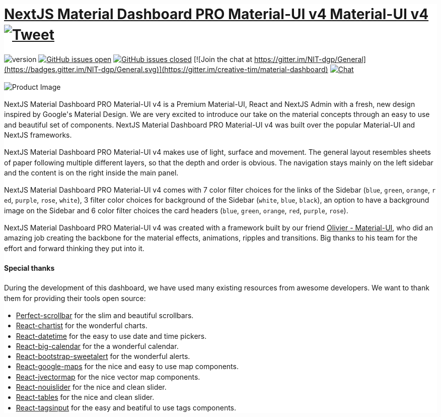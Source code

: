 # [NextJS Material Dashboard PRO Material-UI v4 Material-UI v4](https://demos.creative-tim.com/nextjs-material-dashboard-pro-material-ui-v4/admin/dashboard) [![Tweet](https://img.shields.io/twitter/url/http/shields.io.svg?style=social&logo=twitter)](https://twitter.com/intent/tweet?url=https%3A%2F%2Fcreativetimofficial.github.io%2Fnextjs-material-dashboard-pro-material-ui-v4%2F%23%2Fdashboard&text=Material%20Dashboard%20PRO%20React%20-%20Premium%20Material-UI%20Admin%20Template&original_referer=https%3A%2F%2Fdemos.creative-tim.com%2Fnextjs-material-dashboard-pro-material-ui-v4%2F%3F_ga%3D2.234372891.44370326.1533641128-1803433978.1528781151&via=creativetim&hashtags=react%2Cmaterial-ui)



![version](https://img.shields.io/badge/version-1.1.0-blue.svg) [![GitHub issues open](https://img.shields.io/github/issues/creativetimofficial/ct-nextjs-material-dashboard-pro-material-ui-v4.svg?maxAge=2592000)](https://github.com/creativetimofficial/ct-nextjs-material-dashboard-pro-material-ui-v4/issues?q=is%3Aopen+is%3Aissue) [![GitHub issues closed](https://img.shields.io/github/issues-closed-raw/creativetimofficial/ct-nextjs-material-dashboard-pro-material-ui-v4.svg?maxAge=2592000)](https://github.com/creativetimofficial/ct-material-dashboard-pro/issues-react?q=is%3Aissue+is%3Aclosed) [![Join the chat at https://gitter.im/NIT-dgp/General](https://badges.gitter.im/NIT-dgp/General.svg)](https://gitter.im/creative-tim/material-dashboard) [![Chat](https://img.shields.io/badge/chat-on%20discord-7289da.svg)](https://discord.gg/E4aHAQy)

![Product Image](https://s3.amazonaws.com/creativetim_bucket/products/597/original/opt_mdp_nextjs_thumbnail.jpeg)

NextJS Material Dashboard PRO Material-UI v4 is a Premium Material-UI, React and NextJS Admin with a fresh, new design inspired by Google's Material Design. We are very excited to introduce our take on the material concepts through an easy to use and beautiful set of components. NextJS Material Dashboard PRO Material-UI v4 was built over the popular Material-UI and NextJS frameworks.

NextJS Material Dashboard PRO Material-UI v4 makes use of light, surface and movement. The general layout resembles sheets of paper following multiple different layers, so that the depth and order is obvious. The navigation stays mainly on the left sidebar and the content is on the right inside the main panel.

NextJS Material Dashboard PRO Material-UI v4 comes with 7 color filter choices for the links of the Sidebar (`blue`, `green`, `orange`, `red`, `purple`, `rose`, `white`), 3 filter color choices for background of the Sidebar (`white`, `blue`, `black`), an option to have a background image on the Sidebar and 6 color filter choices the card headers (`blue`, `green`, `orange`, `red`, `purple`, `rose`).

NextJS Material Dashboard PRO Material-UI v4 was created with a framework built by our friend [Olivier - Material-UI](https://github.com/mui-org/material-ui), who did an amazing job creating the backbone for the material effects, animations, ripples and transitions. Big thanks to his team for the effort and forward thinking they put into it.

#### Special thanks
During the development of this dashboard, we have used many existing resources from awesome developers. We want to thank them for providing their tools open source:
+ [Perfect-scrollbar](https://github.com/utatti/perfect-scrollbar) for the slim and beautiful scrollbars.
+ [React-chartist](https://github.com/fraserxu/react-chartist) for the wonderful charts.
+ [React-datetime](https://github.com/YouCanBookMe/react-datetime) for the easy to use date and time pickers.
+ [React-big-calendar](https://github.com/intljusticemission/react-big-calendar) for the a wonderful calendar.
+ [React-bootstrap-sweetalert](https://github.com/djorg83/react-bootstrap-sweetalert) for the wonderful alerts.
+ [React-google-maps](https://github.com/tomchentw/react-google-maps) for the nice and easy to use map components.
+ [React-jvectormap](https://github.com/kadoshms/react-jvectormap) for the nice vector map components.
+ [React-nouislider](https://github.com/algolia/react-nouislider) for the nice and clean slider.
+ [React-tables](https://react-table.js.org/#/story/simple-table) for the nice and clean slider.
+ [React-tagsinput](https://github.com/olahol/react-tagsinput) for the easy and beatiful to use tags components.
